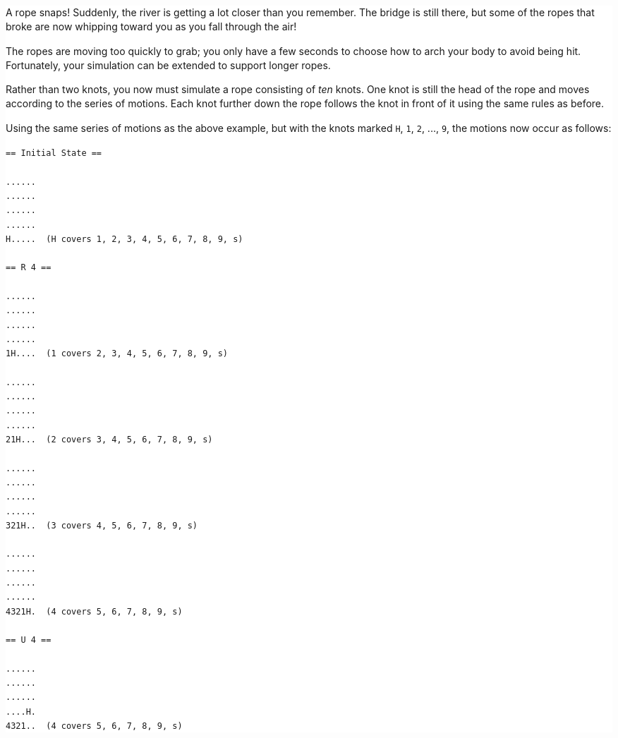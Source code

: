 A rope snaps! Suddenly, the river is getting a lot closer than you remember. The bridge is still there, but some of the
ropes that broke are now whipping toward you as you fall through the air!

The ropes are moving too quickly to grab; you only have a few seconds to choose how to arch your body to avoid being
hit. Fortunately, your simulation can be extended to support longer ropes.

Rather than two knots, you now must simulate a rope consisting of _ten_ knots. One knot is still the head of the rope
and moves according to the series of motions. Each knot further down the rope follows the knot in front of it using the
same rules as before.

Using the same series of motions as the above example, but with the knots marked `H`, `1`, `2`, ..., `9`, the motions
now occur as follows:

    == Initial State ==

    ......
    ......
    ......
    ......
    H.....  (H covers 1, 2, 3, 4, 5, 6, 7, 8, 9, s)

    == R 4 ==

    ......
    ......
    ......
    ......
    1H....  (1 covers 2, 3, 4, 5, 6, 7, 8, 9, s)

    ......
    ......
    ......
    ......
    21H...  (2 covers 3, 4, 5, 6, 7, 8, 9, s)

    ......
    ......
    ......
    ......
    321H..  (3 covers 4, 5, 6, 7, 8, 9, s)

    ......
    ......
    ......
    ......
    4321H.  (4 covers 5, 6, 7, 8, 9, s)

    == U 4 ==

    ......
    ......
    ......
    ....H.
    4321..  (4 covers 5, 6, 7, 8, 9, s)
